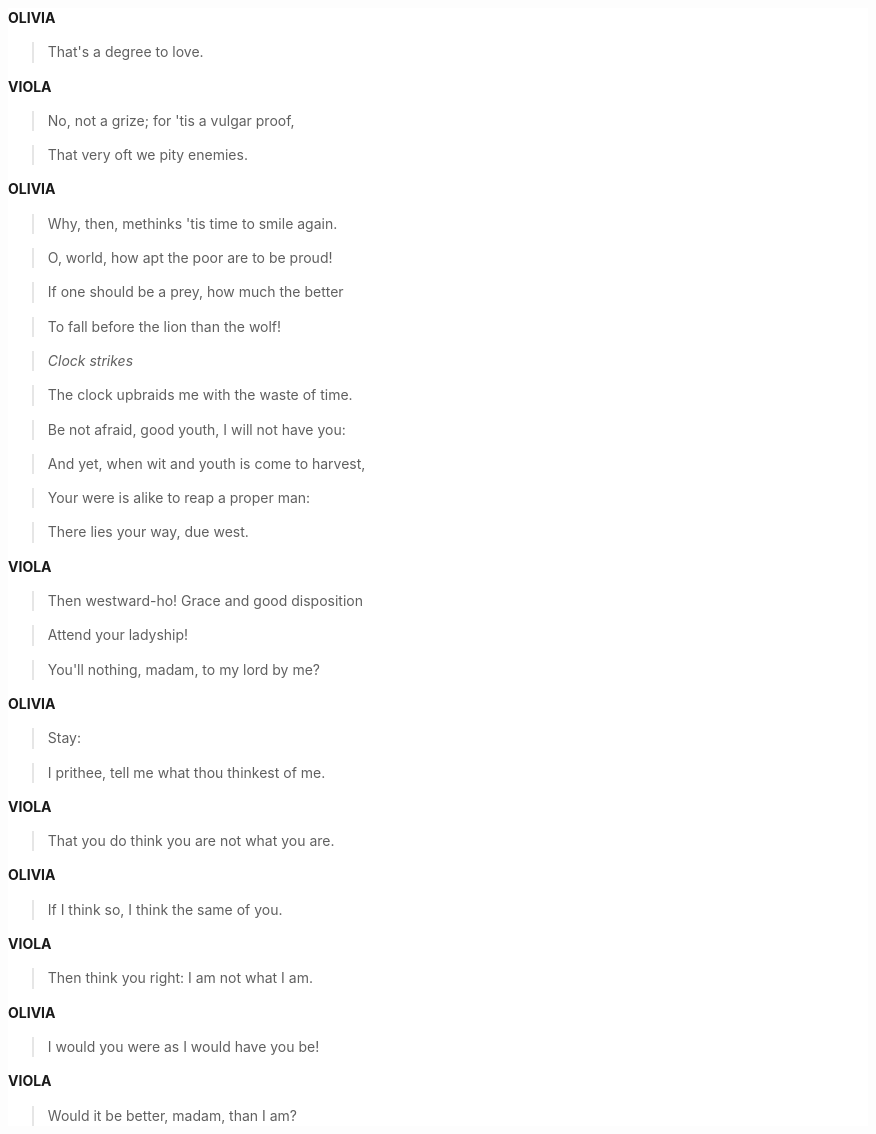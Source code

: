 **OLIVIA**

> That's a degree to love.  

**VIOLA**

> No, not a grize; for 'tis a vulgar proof,  

> That very oft we pity enemies.  

**OLIVIA**

> Why, then, methinks 'tis time to smile again.  

> O, world, how apt the poor are to be proud!  

> If one should be a prey, how much the better  

> To fall before the lion than the wolf!  

> *Clock strikes*

> The clock upbraids me with the waste of time.  

> Be not afraid, good youth, I will not have you:  

> And yet, when wit and youth is come to harvest,  

> Your were is alike to reap a proper man:  

> There lies your way, due west.  

**VIOLA**

> Then westward-ho! Grace and good disposition  

> Attend your ladyship!  

> You'll nothing, madam, to my lord by me?  

**OLIVIA**

> Stay:  

> I prithee, tell me what thou thinkest of me.  

**VIOLA**

> That you do think you are not what you are.  

**OLIVIA**

> If I think so, I think the same of you.  

**VIOLA**

> Then think you right: I am not what I am.  

**OLIVIA**

> I would you were as I would have you be!  

**VIOLA**

> Would it be better, madam, than I am?  
